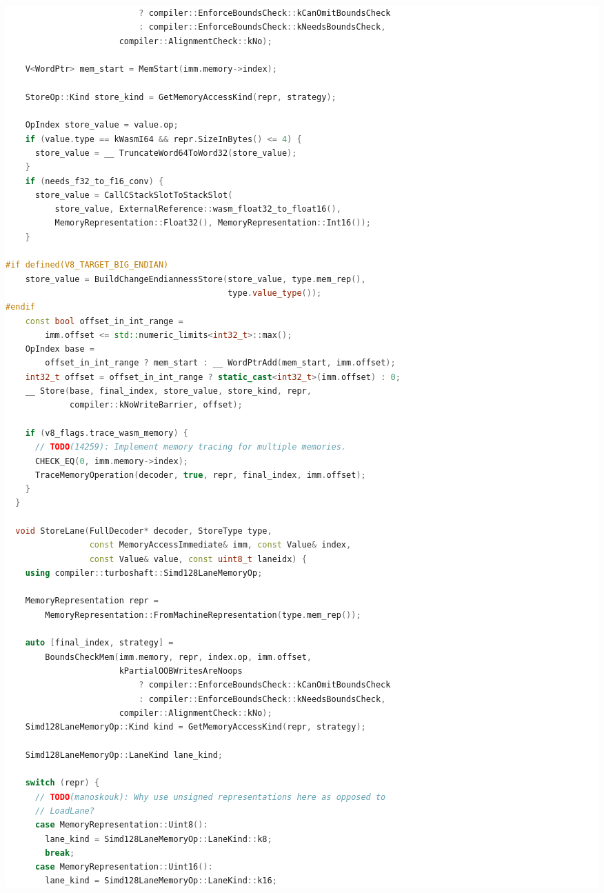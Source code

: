```cpp
                           ? compiler::EnforceBoundsCheck::kCanOmitBoundsCheck
                           : compiler::EnforceBoundsCheck::kNeedsBoundsCheck,
                       compiler::AlignmentCheck::kNo);

    V<WordPtr> mem_start = MemStart(imm.memory->index);

    StoreOp::Kind store_kind = GetMemoryAccessKind(repr, strategy);

    OpIndex store_value = value.op;
    if (value.type == kWasmI64 && repr.SizeInBytes() <= 4) {
      store_value = __ TruncateWord64ToWord32(store_value);
    }
    if (needs_f32_to_f16_conv) {
      store_value = CallCStackSlotToStackSlot(
          store_value, ExternalReference::wasm_float32_to_float16(),
          MemoryRepresentation::Float32(), MemoryRepresentation::Int16());
    }

#if defined(V8_TARGET_BIG_ENDIAN)
    store_value = BuildChangeEndiannessStore(store_value, type.mem_rep(),
                                             type.value_type());
#endif
    const bool offset_in_int_range =
        imm.offset <= std::numeric_limits<int32_t>::max();
    OpIndex base =
        offset_in_int_range ? mem_start : __ WordPtrAdd(mem_start, imm.offset);
    int32_t offset = offset_in_int_range ? static_cast<int32_t>(imm.offset) : 0;
    __ Store(base, final_index, store_value, store_kind, repr,
             compiler::kNoWriteBarrier, offset);

    if (v8_flags.trace_wasm_memory) {
      // TODO(14259): Implement memory tracing for multiple memories.
      CHECK_EQ(0, imm.memory->index);
      TraceMemoryOperation(decoder, true, repr, final_index, imm.offset);
    }
  }

  void StoreLane(FullDecoder* decoder, StoreType type,
                 const MemoryAccessImmediate& imm, const Value& index,
                 const Value& value, const uint8_t laneidx) {
    using compiler::turboshaft::Simd128LaneMemoryOp;

    MemoryRepresentation repr =
        MemoryRepresentation::FromMachineRepresentation(type.mem_rep());

    auto [final_index, strategy] =
        BoundsCheckMem(imm.memory, repr, index.op, imm.offset,
                       kPartialOOBWritesAreNoops
                           ? compiler::EnforceBoundsCheck::kCanOmitBoundsCheck
                           : compiler::EnforceBoundsCheck::kNeedsBoundsCheck,
                       compiler::AlignmentCheck::kNo);
    Simd128LaneMemoryOp::Kind kind = GetMemoryAccessKind(repr, strategy);

    Simd128LaneMemoryOp::LaneKind lane_kind;

    switch (repr) {
      // TODO(manoskouk): Why use unsigned representations here as opposed to
      // LoadLane?
      case MemoryRepresentation::Uint8():
        lane_kind = Simd128LaneMemoryOp::LaneKind::k8;
        break;
      case MemoryRepresentation::Uint16():
        lane_kind = Simd128LaneMemoryOp::LaneKind::k16;
```